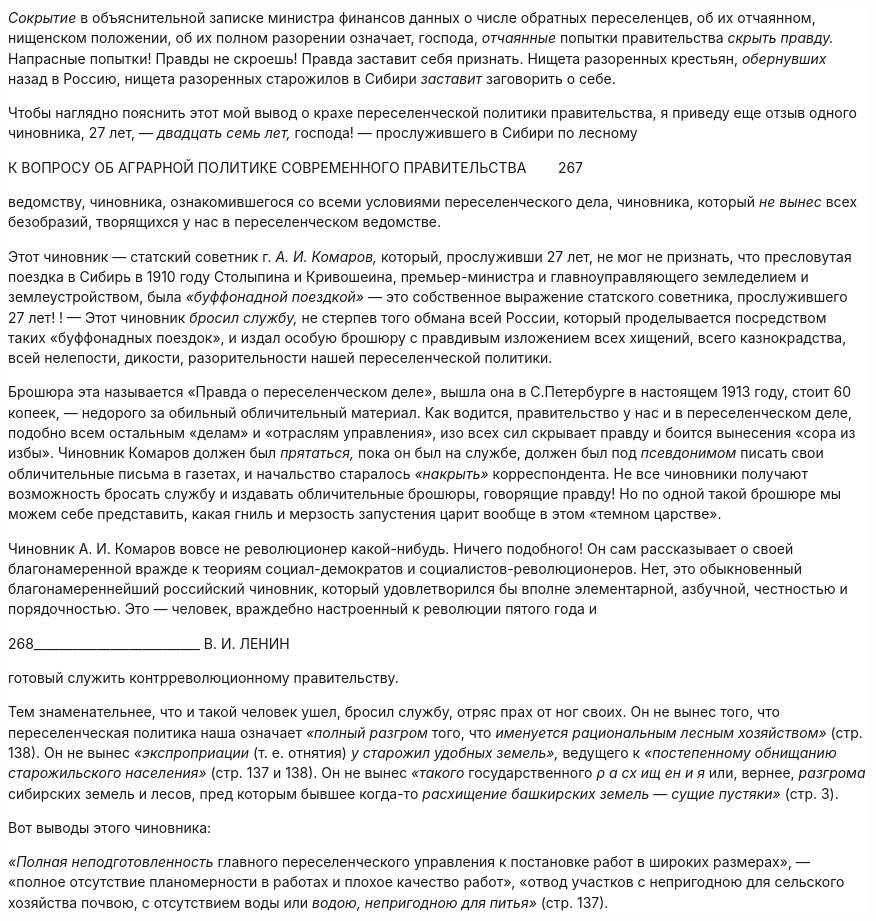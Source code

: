 _Сокрытие_ в объяснительной записке министра финансов данных о числе обратных переселенцев, об их отчаянном, нищенском положении, об их полном разорении озна­чает, господа, _отчаянные_ попытки правительства _скрыть правду._ Напрасные попытки! Правды не скроешь! Правда заставит себя признать. Нищета разоренных крестьян, _обернувших_ назад в Россию, нищета разоренных старожилов в Сибири _заставит_ заго­ворить о себе.

Чтобы наглядно пояснить этот мой вывод о крахе переселенческой политики прави­тельства, я приведу еще отзыв одного чиновника, 27 лет, — _двадцать семь лет,_ госпо­да! — прослужившего в Сибири по лесному

  

К ВОПРОСУ ОБ АГРАРНОЙ ПОЛИТИКЕ СОВРЕМЕННОГО ПРАВИТЕЛЬСТВА        267

ведомству, чиновника, ознакомившегося со всеми условиями переселенческого дела, чиновника, который _не вынес_ всех безобразий, творящихся у нас в переселенческом ве­домстве.

Этот чиновник — статский советник г. _А. И. Комаров,_ который, прослуживши 27 лет, не мог не признать, что пресловутая поездка в Сибирь в 1910 году Столыпина и Кривошеина, премьер-министра и главноуправляющего земледелием и землеустройст­вом, была _«буффонадной поездкой»_ — это собственное выражение статского советника, прослужившего 27 лет! ! — Этот чиновник _бросил службу,_ не стерпев того обмана всей России, который проделывается посредством таких «буффонадных поез­док», и издал особую брошюру с правдивым изложением всех хищений, всего казно­крадства, всей нелепости, дикости, разорительности нашей переселенческой политики.

Брошюра эта называется «Правда о переселенческом деле», вышла она в С.­Петербурге в настоящем 1913 году, стоит 60 копеек, — недорого за обильный обличи­тельный материал. Как водится, правительство у нас и в переселенческом деле, подоб­но всем остальным «делам» и «отраслям управления», изо всех сил скрывает правду и боится вынесения «сора из избы». Чиновник Комаров должен был _прятаться,_ пока он был на службе, должен был под _псевдонимом_ писать свои обличительные письма в га­зетах, и начальство старалось _«накрыть»_ корреспондента. Не все чиновники получают возможность бросать службу и издавать обличительные брошюры, говорящие правду! Но по одной такой брошюре мы можем себе представить, какая гниль и мерзость за­пустения царит вообще в этом «темном царстве».

Чиновник А. И. Комаров вовсе не революционер какой-нибудь. Ничего подобного! Он сам рассказывает о своей благонамеренной вражде к теориям социал-демократов и социалистов-революционеров. Нет, это обыкновенный благонамереннейший россий­ский чиновник, который удовлетворился бы вполне элементарной, азбучной, честно­стью и порядочностью. Это — человек, враждебно настроенный к революции пятого года и

  

268__________________________ В. И. ЛЕНИН

готовый служить контрреволюционному правительству.

Тем знаменательнее, что и такой человек ушел, бросил службу, отряс прах от ног своих. Он не вынес того, что переселенческая политика наша означает _«полный разгром_ того, что _именуется рациональным лесным хозяйством»_ (стр. 138). Он не вынес _«экс­проприации_ (т. е. отнятия) _у старожил удобных земель»,_ ведущего к _«постепенному обнищанию старожильского населения»_ (стр. 137 и 138). Он не вынес _«такого_ госу­дарственного _ρ_ _а сх ищ ен и я_ или, вернее, _разгрома_ сибирских земель и лесов, пред которым бывшее когда-то _расхищение башкирских земель_ — _сущие пустяки»_ (стр. 3).

Вот выводы этого чиновника:

_«Полная неподготовленность_ главного переселенческого управления к постановке работ в широких размерах», — «полное отсутствие планомерности в работах и плохое качество работ», «отвод участков с непригодною для сельского хозяйства почвою, с отсутствием воды или _водою, непригодною для питья»_ (стр. 137).
